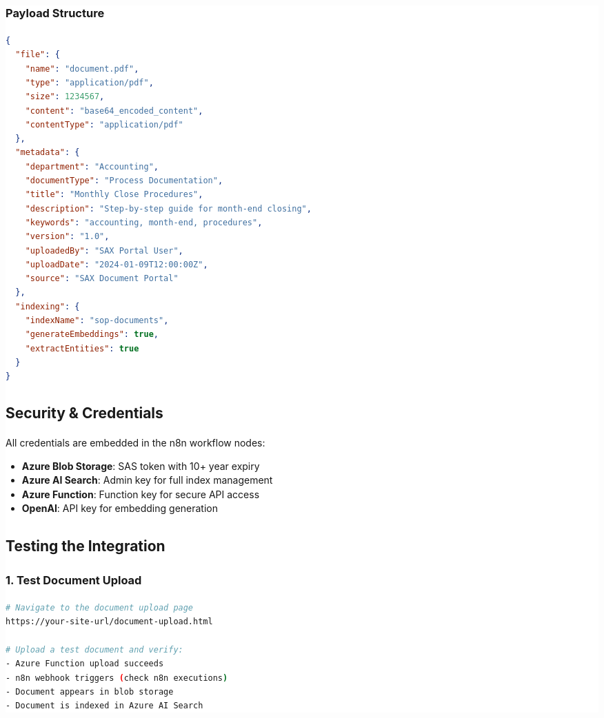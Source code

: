 ### Payload Structure

```json
{
  "file": {
    "name": "document.pdf",
    "type": "application/pdf",
    "size": 1234567,
    "content": "base64_encoded_content",
    "contentType": "application/pdf"
  },
  "metadata": {
    "department": "Accounting",
    "documentType": "Process Documentation",
    "title": "Monthly Close Procedures",
    "description": "Step-by-step guide for month-end closing",
    "keywords": "accounting, month-end, procedures",
    "version": "1.0",
    "uploadedBy": "SAX Portal User",
    "uploadDate": "2024-01-09T12:00:00Z",
    "source": "SAX Document Portal"
  },
  "indexing": {
    "indexName": "sop-documents",
    "generateEmbeddings": true,
    "extractEntities": true
  }
}
```

## Security & Credentials

All credentials are embedded in the n8n workflow nodes:

- **Azure Blob Storage**: SAS token with 10+ year expiry
- **Azure AI Search**: Admin key for full index management
- **Azure Function**: Function key for secure API access
- **OpenAI**: API key for embedding generation

## Testing the Integration

### 1. Test Document Upload
```bash
# Navigate to the document upload page
https://your-site-url/document-upload.html

# Upload a test document and verify:
- Azure Function upload succeeds
- n8n webhook triggers (check n8n executions)
- Document appears in blob storage
- Document is indexed in Azure AI Search
```

